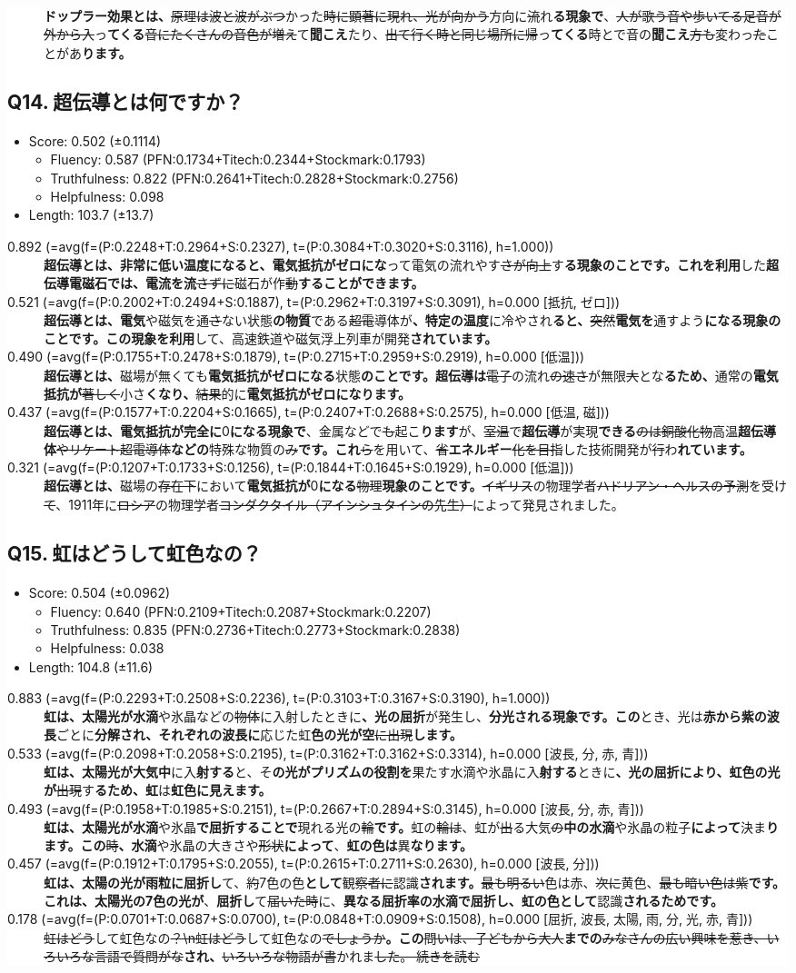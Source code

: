 <dd><b>ドップラー効果とは、</b><s>原理は波と波がぶつ</s>かった<s>時に顕著に現れ、光が向かう</s>方向に<s>流</s>れ<b>る現象で</b>、<s>人が歌う音や歩いてる足音が外から入</s>っ<b>てくる</b><s>音にたくさんの音色が増え</s>て<b>聞こえ</b>たり、<s>出て行く時と同じ場所に帰</s>っ<b>てくる</b>時とで音の<b>聞こえ</b><s>方も</s>変わっ<s>た</s>ことがあ<b>ります。</b></dd>
</dl>

## <a name="Q14"></a>Q14. 超伝導とは何ですか？

- Score: 0.502 (±0.1114)
  - Fluency: 0.587 (PFN:0.1734+Titech:0.2344+Stockmark:0.1793)
  - Truthfulness: 0.822 (PFN:0.2641+Titech:0.2828+Stockmark:0.2756)
  - Helpfulness: 0.098
- Length: 103.7 (±13.7)

<dl>
<dt>0.892 (=avg(f=(P:0.2248+T:0.2964+S:0.2327), t=(P:0.3084+T:0.3020+S:0.3116), h=1.000))</dt>
<dd><b>超伝導とは、非常に低い温度になると、電気抵抗がゼロにな</b>って電気の流れやす<s>さが向上</s>す<b>る現象のことです。これを利用</b>した<b>超伝導電磁石では、電流を流</b><s>さずに</s>磁石が作<s>動</s><b>することができます。</b></dd>
<dt>0.521 (=avg(f=(P:0.2002+T:0.2494+S:0.1887), t=(P:0.2962+T:0.3197+S:0.3091), h=0.000 [抵抗, ゼロ]))</dt>
<dd><b>超伝導とは、電気</b>や磁気を通<s>さ</s>ない状態<b>の物質</b>である<s>超電</s>導体が<b>、特定の温度</b>に冷やされ<b>ると、</b><s>突然</s><b>電気を</b>通すよう<b>になる現象のことです。この現象を利用</b>して、高速鉄道や磁気浮上列車が開発<b>されています。</b></dd>
<dt>0.490 (=avg(f=(P:0.1755+T:0.2478+S:0.1879), t=(P:0.2715+T:0.2959+S:0.2919), h=0.000 [低温]))</dt>
<dd><b>超伝導とは、</b>磁場が無くても<b>電気抵抗がゼロになる</b>状態<b>のことです。超伝導は</b><s>電子</s>の流れ<s>の速さ</s>が無限<s>大</s>とな<b>るため、</b>通常の<b>電気抵抗が</b><s>著しく</s>小さ<b>くなり、</b><s>結果</s>的に<b>電気抵抗がゼロになります。</b></dd>
<dt>0.437 (=avg(f=(P:0.1577+T:0.2204+S:0.1665), t=(P:0.2407+T:0.2688+S:0.2575), h=0.000 [低温, 磁]))</dt>
<dd><b>超伝導とは、電気抵抗が完全に</b>0<b>になる現象で</b>、金属などで<s>も</s>起こ<b>ります</b>が、<s>室温</s>で<b>超伝導</b>が実現<b>できる</b><s>のは銅酸化物</s>高温<b>超伝導体</b><s>やリケート超電導体</s><b>などの</b>特殊な物質の<s>み</s><b>です。これ</b><s>ら</s>を用いて、<s>省</s><b>エネルギー</b><s>化を目指</s>した技術開発が<s>行</s>わ<b>れています。</b></dd>
<dt>0.321 (=avg(f=(P:0.1207+T:0.1733+S:0.1256), t=(P:0.1844+T:0.1645+S:0.1929), h=0.000 [低温]))</dt>
<dd><b>超伝導とは、</b>磁場の<s>存在下</s>において<b>電気抵抗が</b>0<b>になる</b><s>物理</s><b>現象のことです。</b><s>イギリス</s>の物理学者<s>ハドリアン・ヘルスの予測</s>を受け<s>て</s>、1911年に<s>ロシア</s>の物理学者<s>コンダクタイル（アインシュタインの先生）</s>によって発見されました。</dd>
</dl>

## <a name="Q15"></a>Q15. 虹はどうして虹色なの？

- Score: 0.504 (±0.0962)
  - Fluency: 0.640 (PFN:0.2109+Titech:0.2087+Stockmark:0.2207)
  - Truthfulness: 0.835 (PFN:0.2736+Titech:0.2773+Stockmark:0.2838)
  - Helpfulness: 0.038
- Length: 104.8 (±11.6)

<dl>
<dt>0.883 (=avg(f=(P:0.2293+T:0.2508+S:0.2236), t=(P:0.3103+T:0.3167+S:0.3190), h=1.000))</dt>
<dd><b>虹は、太陽光が水滴</b>や氷晶などの<s>物体</s>に入射したときに<b>、光の屈折</b>が発生し、<b>分光される現象です。この</b>とき、光は<b>赤から紫の波長</b>ごとに<b>分解され、それぞれの波長に</b>応じた虹<b>色の光が空</b><s>に出現</s><b>します。</b></dd>
<dt>0.533 (=avg(f=(P:0.2098+T:0.2058+S:0.2195), t=(P:0.3162+T:0.3162+S:0.3314), h=0.000 [波長, 分, 赤, 青]))</dt>
<dd><b>虹は、太陽光が大気中</b>に入<b>射する</b>と、そ<b>の光がプリズムの役割を</b>果たす水滴や氷晶に入<b>射する</b>ときに<b>、光の屈折により、虹色の光が</b><s>出現</s>す<b>るため、虹</b>は<b>虹色に見えます。</b></dd>
<dt>0.493 (=avg(f=(P:0.1958+T:0.1985+S:0.2151), t=(P:0.2667+T:0.2894+S:0.3145), h=0.000 [波長, 分, 赤, 青]))</dt>
<dd><b>虹は、太陽光が水滴</b>や氷晶<b>で屈折することで</b>現れる光の<s>輪</s><b>です。</b>虹の<s>輪は</s>、虹が<s>出</s>る大気<s>の</s><b>中の水滴</b>や氷晶の粒子<b>によって</b>決ま<b>ります。この</b><s>時</s><b>、水滴</b>や氷晶の大きさや<s>形状</s><b>によって</b>、<b>虹の色は</b>異<b>なります。</b></dd>
<dt>0.457 (=avg(f=(P:0.1912+T:0.1795+S:0.2055), t=(P:0.2615+T:0.2711+S:0.2630), h=0.000 [波長, 分]))</dt>
<dd><b>虹は、太陽の光が雨粒に屈折し</b>て、<s>約</s>7色の色<b>として</b>観<s>察者に</s>認識<b>されます。</b><s>最も明るい</s>色は赤、<s>次に</s>黄色、<s>最も暗い色は紫</s><b>です。これは、太陽光の7色の光が</b>、<b>屈折し</b>て<s>届いた時</s>に、<b>異なる屈折率の水滴で屈折し、虹の色として</b>認識<b>されるためです。</b></dd>
<dt>0.178 (=avg(f=(P:0.0701+T:0.0687+S:0.0700), t=(P:0.0848+T:0.0909+S:0.1508), h=0.000 [屈折, 波長, 太陽, 雨, 分, 光, 赤, 青]))</dt>
<dd><s>虹はどう</s>して虹色なの<s>？&#92;n虹はどう</s>して虹色なの<s>でしょうか</s><b>。この</b><s>問いは、子どもから大人</s><b>までの</b><s>みなさんの広い興味を惹き、いろいろな言語で質問がな</s><b>され、</b><s>いろいろな物語が書</s>かれま<s>した。 続きを読む</s></dd>